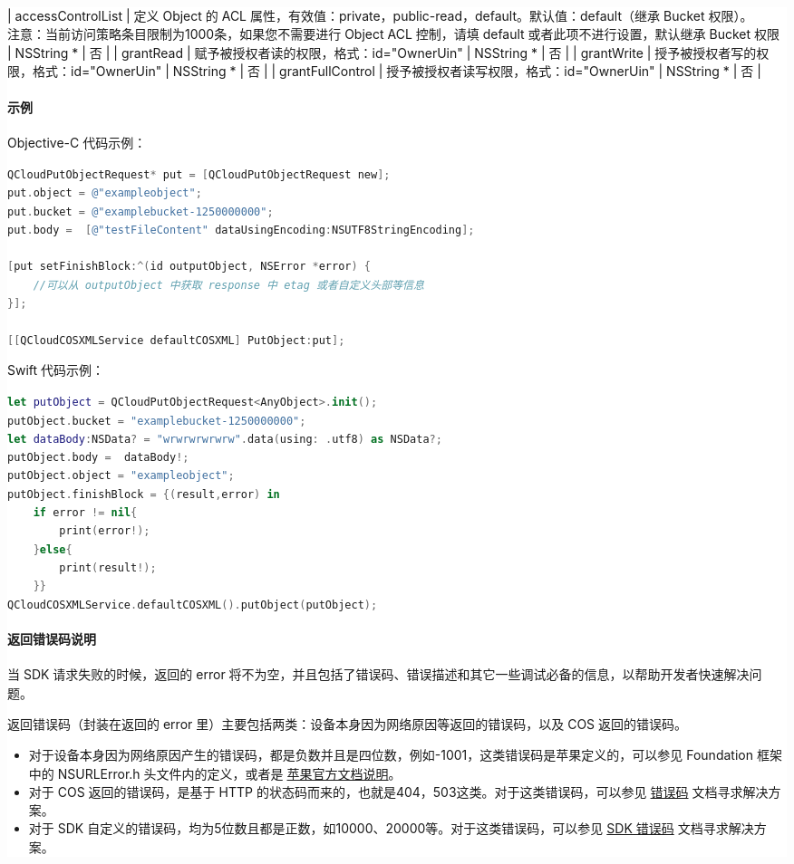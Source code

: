 | accessControlList  | 定义 Object 的 ACL 属性，有效值：private，public-read，default。默认值：default（继承 Bucket 权限）。<br>注意：当前访问策略条目限制为1000条，如果您不需要进行 Object ACL 控制，请填 default 或者此项不进行设置，默认继承 Bucket 权限 | NSString *            | 否   |
| grantRead          | 赋予被授权者读的权限，格式：id="OwnerUin"                    | NSString *            | 否   |
| grantWrite         | 授予被授权者写的权限，格式：id="OwnerUin"                    | NSString *            | 否   |
| grantFullControl   | 授予被授权者读写权限，格式：id="OwnerUin"                    | NSString *            | 否   |

#### 示例    


Objective-C 代码示例：

[//]: # (.cssg-snippet-put-object)
```objective-C
QCloudPutObjectRequest* put = [QCloudPutObjectRequest new];
put.object = @"exampleobject";
put.bucket = @"examplebucket-1250000000";
put.body =  [@"testFileContent" dataUsingEncoding:NSUTF8StringEncoding];

[put setFinishBlock:^(id outputObject, NSError *error) {
    //可以从 outputObject 中获取 response 中 etag 或者自定义头部等信息
}];

[[QCloudCOSXMLService defaultCOSXML] PutObject:put];
```

Swift 代码示例：

[//]: # (.cssg-snippet-swift-put-object)
```swift
let putObject = QCloudPutObjectRequest<AnyObject>.init();
putObject.bucket = "examplebucket-1250000000";
let dataBody:NSData? = "wrwrwrwrwrw".data(using: .utf8) as NSData?;
putObject.body =  dataBody!;
putObject.object = "exampleobject";
putObject.finishBlock = {(result,error) in
    if error != nil{
        print(error!);
    }else{
        print(result!);
    }}
QCloudCOSXMLService.defaultCOSXML().putObject(putObject);
```
#### 返回错误码说明

当 SDK 请求失败的时候，返回的 error 将不为空，并且包括了错误码、错误描述和其它一些调试必备的信息，以帮助开发者快速解决问题。

返回错误码（封装在返回的 error 里）主要包括两类：设备本身因为网络原因等返回的错误码，以及 COS 返回的错误码。

- 对于设备本身因为网络原因产生的错误码，都是负数并且是四位数，例如-1001，这类错误码是苹果定义的，可以参见 Foundation 框架中的 NSURLError.h 头文件内的定义，或者是 [苹果官方文档说明](https://developer.apple.com/documentation/foundation/1508628-url_loading_system_error_codes)。
- 对于 COS 返回的错误码，是基于 HTTP 的状态码而来的，也就是404，503这类。对于这类错误码，可以参见 [错误码](https://cloud.tencent.com/document/product/436/7730) 文档寻求解决方案。
- 对于 SDK 自定义的错误码，均为5位数且都是正数，如10000、20000等。对于这类错误码，可以参见 [SDK 错误码](https://cloud.tencent.com/document/product/436/30443) 文档寻求解决方案。


[//]: # (.cssg-snippet-transfer-upload-object)
[//]: # (.cssg-snippet-swift-transfer-upload-object)
[//]: # (.cssg-snippet-transfer-copy-object)
[//]: # (.cssg-snippet-swift-transfer-copy-object)
[//]: # (.cssg-snippet-get-bucket)
[//]: # (.cssg-snippet-swift-get-bucket)
[//]: # (.cssg-snippet-head-object)
[//]: # (.cssg-snippet-swift-head-object)
[//]: # (.cssg-snippet-get-object)
[//]: # (.cssg-snippet-swift-get-object)
[//]: # (.cssg-snippet-option-object)
[//]: # (.cssg-snippet-swift-option-object)
[//]: # (.cssg-snippet-copy-object)
[//]: # (.cssg-snippet-swift-copy-object)
[//]: # (.cssg-snippet-delete-object)
[//]: # (.cssg-snippet-swift-delete-object)
[//]: # (.cssg-snippet-delete-multi-object)
[//]: # (.cssg-snippet-swift-delete-multi-object)
[//]: # (.cssg-snippet-list-multi-upload)
[//]: # (.cssg-snippet-swift-list-multi-upload)
[//]: # (.cssg-snippet-init-multi-upload)
[//]: # (.cssg-snippet-swift-init-multi-upload)
[//]: # (.cssg-snippet-upload-part)
[//]: # (.cssg-snippet-swift-upload-part)
[//]: # (.cssg-snippet-upload-part-copy)
[//]: # (.cssg-snippet-swift-upload-part-copy)
[//]: # (.cssg-snippet-list-parts)
[//]: # (.cssg-snippet-swift-list-parts)
[//]: # (.cssg-snippet-complete-multi-upload)
[//]: # (.cssg-snippet-swift-complete-multi-upload)
[//]: # (.cssg-snippet-abort-multi-upload)
[//]: # (.cssg-snippet-swift-abort-multi-upload)
[//]: # (.cssg-snippet-restore-object)
[//]: # (.cssg-snippet-swift-restore-object)